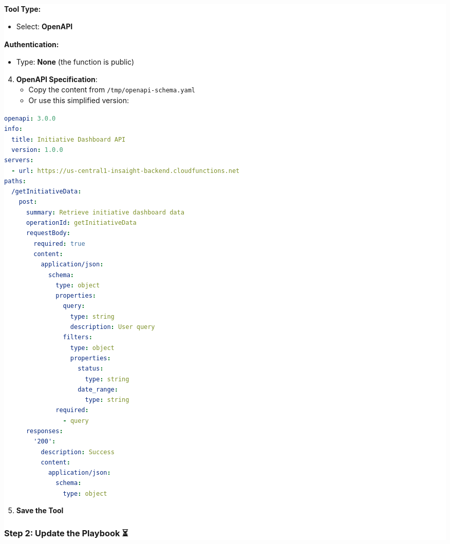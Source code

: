    **Tool Type:**
   - Select: **OpenAPI**

   **Authentication:**
   - Type: **None** (the function is public)

4. **OpenAPI Specification**:
   - Copy the content from `/tmp/openapi-schema.yaml`
   - Or use this simplified version:

```yaml
openapi: 3.0.0
info:
  title: Initiative Dashboard API
  version: 1.0.0
servers:
  - url: https://us-central1-insaight-backend.cloudfunctions.net
paths:
  /getInitiativeData:
    post:
      summary: Retrieve initiative dashboard data
      operationId: getInitiativeData
      requestBody:
        required: true
        content:
          application/json:
            schema:
              type: object
              properties:
                query:
                  type: string
                  description: User query
                filters:
                  type: object
                  properties:
                    status:
                      type: string
                    date_range:
                      type: string
              required:
                - query
      responses:
        '200':
          description: Success
          content:
            application/json:
              schema:
                type: object
```

5. **Save the Tool**

### Step 2: Update the Playbook ⏳
